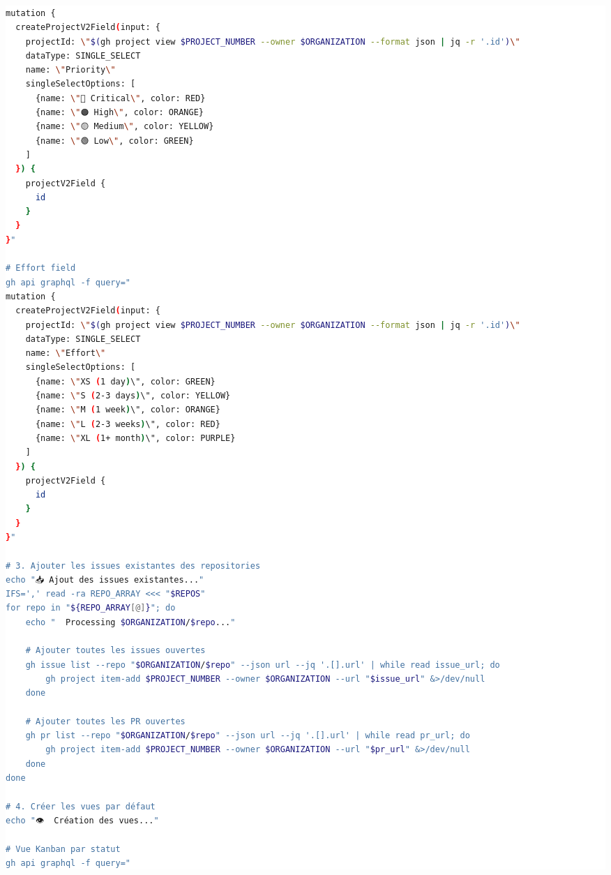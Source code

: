```bash
mutation {
  createProjectV2Field(input: {
    projectId: \"$(gh project view $PROJECT_NUMBER --owner $ORGANIZATION --format json | jq -r '.id')\"
    dataType: SINGLE_SELECT
    name: \"Priority\"
    singleSelectOptions: [
      {name: \"🔴 Critical\", color: RED}
      {name: \"🟠 High\", color: ORANGE}
      {name: \"🟡 Medium\", color: YELLOW}
      {name: \"🟢 Low\", color: GREEN}
    ]
  }) {
    projectV2Field {
      id
    }
  }
}"

# Effort field
gh api graphql -f query="
mutation {
  createProjectV2Field(input: {
    projectId: \"$(gh project view $PROJECT_NUMBER --owner $ORGANIZATION --format json | jq -r '.id')\"
    dataType: SINGLE_SELECT
    name: \"Effort\"
    singleSelectOptions: [
      {name: \"XS (1 day)\", color: GREEN}
      {name: \"S (2-3 days)\", color: YELLOW}
      {name: \"M (1 week)\", color: ORANGE}
      {name: \"L (2-3 weeks)\", color: RED}
      {name: \"XL (1+ month)\", color: PURPLE}
    ]
  }) {
    projectV2Field {
      id
    }
  }
}"

# 3. Ajouter les issues existantes des repositories
echo "📥 Ajout des issues existantes..."
IFS=',' read -ra REPO_ARRAY <<< "$REPOS"
for repo in "${REPO_ARRAY[@]}"; do
    echo "  Processing $ORGANIZATION/$repo..."

    # Ajouter toutes les issues ouvertes
    gh issue list --repo "$ORGANIZATION/$repo" --json url --jq '.[].url' | while read issue_url; do
        gh project item-add $PROJECT_NUMBER --owner $ORGANIZATION --url "$issue_url" &>/dev/null
    done

    # Ajouter toutes les PR ouvertes
    gh pr list --repo "$ORGANIZATION/$repo" --json url --jq '.[].url' | while read pr_url; do
        gh project item-add $PROJECT_NUMBER --owner $ORGANIZATION --url "$pr_url" &>/dev/null
    done
done

# 4. Créer les vues par défaut
echo "👁️  Création des vues..."

# Vue Kanban par statut
gh api graphql -f query="
```